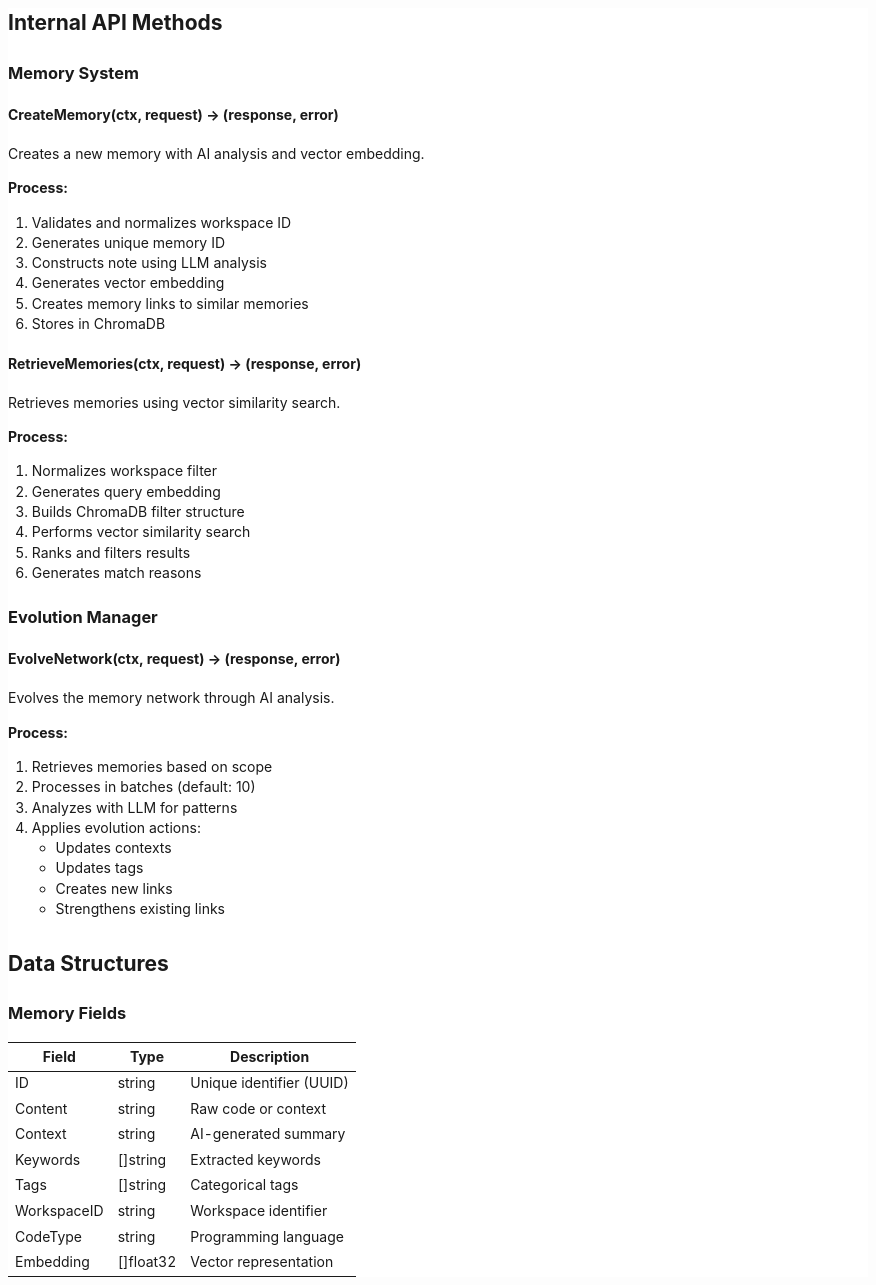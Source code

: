 ## Internal API Methods

### Memory System

#### CreateMemory(ctx, request) -> (response, error)

Creates a new memory with AI analysis and vector embedding.

**Process:**
1. Validates and normalizes workspace ID
2. Generates unique memory ID
3. Constructs note using LLM analysis
4. Generates vector embedding
5. Creates memory links to similar memories
6. Stores in ChromaDB

#### RetrieveMemories(ctx, request) -> (response, error)

Retrieves memories using vector similarity search.

**Process:**
1. Normalizes workspace filter
2. Generates query embedding
3. Builds ChromaDB filter structure
4. Performs vector similarity search
5. Ranks and filters results
6. Generates match reasons

### Evolution Manager

#### EvolveNetwork(ctx, request) -> (response, error)

Evolves the memory network through AI analysis.

**Process:**
1. Retrieves memories based on scope
2. Processes in batches (default: 10)
3. Analyzes with LLM for patterns
4. Applies evolution actions:
   - Updates contexts
   - Updates tags
   - Creates new links
   - Strengthens existing links

## Data Structures

### Memory Fields

| Field | Type | Description |
|-------|------|-------------|
| ID | string | Unique identifier (UUID) |
| Content | string | Raw code or context |
| Context | string | AI-generated summary |
| Keywords | []string | Extracted keywords |
| Tags | []string | Categorical tags |
| WorkspaceID | string | Workspace identifier |
| CodeType | string | Programming language |
| Embedding | []float32 | Vector representation |